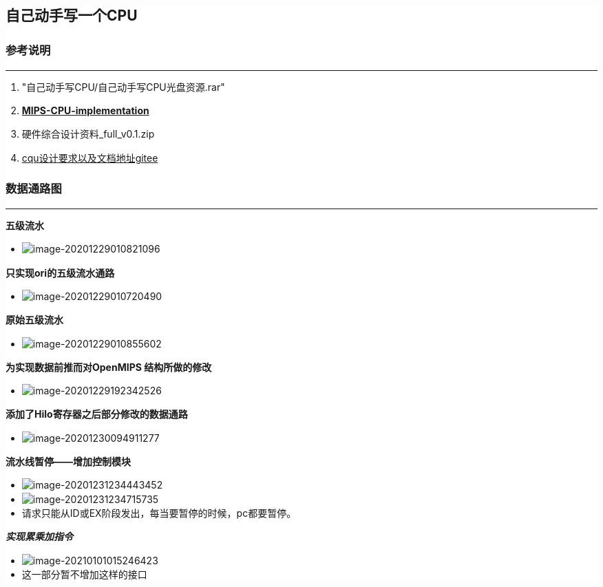 ## 自己动手写一个CPU



### 参考说明

***

1. "自己动手写CPU/自己动手写CPU光盘资源.rar"

2. **[ MIPS-CPU-implementation](https://github.com/Hanmengnan/MIPS-CPU-implementation)**

3. 硬件综合设计资料_full_v0.1.zip

4. [cqu设计要求以及文档地址gitee](https://gitee.com/yuanfuyan/CO-lab-material-CQU)

   

### 数据通路图

***

**五级流水**

* ![image-20201229010821096](C:\Users\ASUS\AppData\Roaming\Typora\typora-user-images\image-20201229010821096.png)

  

**只实现ori的五级流水通路**

* ![image-20201229010720490](C:\Users\ASUS\AppData\Roaming\Typora\typora-user-images\image-20201229010720490.png)

**原始五级流水**

* <img src="C:\Users\ASUS\AppData\Roaming\Typora\typora-user-images\image-20201229010855602.png" alt="image-20201229010855602"  />

  

**为实现数据前推而对OpenMIPS 结构所做的修改**

* ![image-20201229192342526](C:\Users\ASUS\AppData\Roaming\Typora\typora-user-images\image-20201229192342526.png)

**添加了Hilo寄存器之后部分修改的数据通路**

* ![image-20201230094911277](C:\Users\ASUS\AppData\Roaming\Typora\typora-user-images\image-20201230094911277.png)

**流水线暂停——增加控制模块**

* ![image-20201231234443452](C:\Users\ASUS\AppData\Roaming\Typora\typora-user-images\image-20201231234443452.png)
* ![image-20201231234715735](C:\Users\ASUS\AppData\Roaming\Typora\typora-user-images\image-20201231234715735.png)
* 请求只能从ID或EX阶段发出，每当要暂停的时候，pc都要暂停。

***实现累乘加指令***

* ![image-20210101015246423](C:\Users\ASUS\AppData\Roaming\Typora\typora-user-images\image-20210101015246423.png)
* 这一部分暂不增加这样的接口
